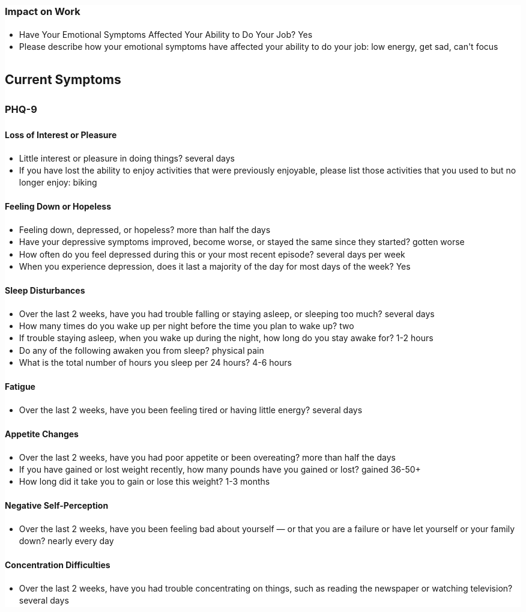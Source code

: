 ### Impact on Work

- Have Your Emotional Symptoms Affected Your Ability to Do Your Job? Yes
- Please describe how your emotional symptoms have affected your ability to do your job: low energy, get sad, can't focus

## Current Symptoms

### PHQ-9

#### Loss of Interest or Pleasure

- Little interest or pleasure in doing things? several days
- If you have lost the ability to enjoy activities that were previously enjoyable, please list those activities that you used to but no longer enjoy: biking

#### Feeling Down or Hopeless

- Feeling down, depressed, or hopeless? more than half the days
- Have your depressive symptoms improved, become worse, or stayed the same since they started? gotten worse
- How often do you feel depressed during this or your most recent episode? several days per week
- When you experience depression, does it last a majority of the day for most days of the week? Yes

#### Sleep Disturbances

- Over the last 2 weeks, have you had trouble falling or staying asleep, or sleeping too much? several days
- How many times do you wake up per night before the time you plan to wake up? two
- If trouble staying asleep, when you wake up during the night, how long do you stay awake for? 1-2 hours
- Do any of the following awaken you from sleep? physical pain
- What is the total number of hours you sleep per 24 hours? 4-6 hours

#### Fatigue

- Over the last 2 weeks, have you been feeling tired or having little energy? several days

#### Appetite Changes

- Over the last 2 weeks, have you had poor appetite or been overeating? more than half the days
- If you have gained or lost weight recently, how many pounds have you gained or lost? gained 36-50+
- How long did it take you to gain or lose this weight? 1-3 months

#### Negative Self-Perception

- Over the last 2 weeks, have you been feeling bad about yourself — or that you are a failure or have let yourself or your family down? nearly every day

#### Concentration Difficulties

- Over the last 2 weeks, have you had trouble concentrating on things, such as reading the newspaper or watching television? several days
